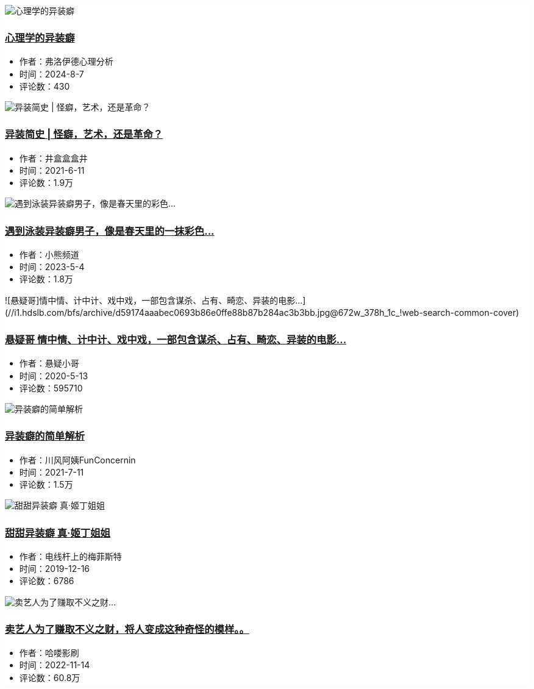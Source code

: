 ![心理学的异装癖](https://i2.hdslb.com/bfs/archive/ce81fcd27448d00cdf83d851113cdd56fcd1f063.jpg@672w_378h_1c_!web-search-common-cover)
### [心理学的异装癖](https://www.bilibili.com/video/BV1K2aXeNEQh/)
- 作者：弗洛伊德心理分析
- 时间：2024-8-7
- 评论数：430

![异装简史 | 怪癖，艺术，还是革命？](https://i0.hdslb.com/bfs/archive/c6647ef44ef2a5ff146dc45185bd23ec26ba4366.jpg@672w_378h_1c_!web-search-common-cover)
### [异装简史 | 怪癖，艺术，还是革命？](https://www.bilibili.com/video/BV1yo4y1y7k5/)
- 作者：井盒盒盒井
- 时间：2021-6-11
- 评论数：1.9万

![遇到泳装异装癖男子，像是春天里的彩色...](https://i1.hdslb.com/bfs/archive/4b983c4e89b412fa76cf69fa7d34be57189f7bbe.jpg@672w_378h_1c_!web-search-common-cover)
### [遇到泳装异装癖男子，像是春天里的一抹彩色...](https://www.bilibili.com/video/BV19V4y1k7pB/)
- 作者：小熊频道
- 时间：2023-5-4
- 评论数：1.8万

![悬疑哥]情中情、计中计、戏中戏，一部包含谋杀、占有、畸恋、异装的电影...](//i1.hdslb.com/bfs/archive/d59174aaabec0693b86e0ffe88b87b284ac3b3bb.jpg@672w_378h_1c_!web-search-common-cover)
### [悬疑哥 情中情、计中计、戏中戏，一部包含谋杀、占有、畸恋、异装的电影...](https://www.bilibili.com/video/BV1hg4y1B7DC/)
- 作者：悬疑小哥
- 时间：2020-5-13
- 评论数：595710

![异装癖的简单解析](https://i0.hdslb.com/bfs/archive/bcd91004cc10fd48bb9f26b443b42fe1f2c37276.jpg@672w_378h_1c_!web-search-common-cover)
### [异装癖的简单解析](https://www.bilibili.com/video/BV1DX4y1w76x/)
- 作者：川风阿姨FunConcernin
- 时间：2021-7-11
- 评论数：1.5万

![甜甜异装癖 真·姬丁姐姐](https://i1.hdslb.com/bfs/archive/20cdc73690de01a4c03d2c433342ec76bd34e6c2.jpg@672w_378h_1c_!web-search-common-cover)
### [甜甜异装癖 真·姬丁姐姐](https://www.bilibili.com/video/BV14J41167H9/)
- 作者：电线杆上的梅菲斯特
- 时间：2019-12-16
- 评论数：6786

![卖艺人为了赚取不义之财...](https://i0.hdslb.com/bfs/archive/e53c632407240fa77ad1a6148876274d01c30fb0.jpg@672w_378h_1c_!web-search-common-cover)
### [卖艺人为了赚取不义之财，将人变成这种奇怪的模样。。](https://www.bilibili.com/video/BV1FD4y147W1/)
- 作者：哈喽影刷
- 时间：2022-11-14
- 评论数：60.8万

